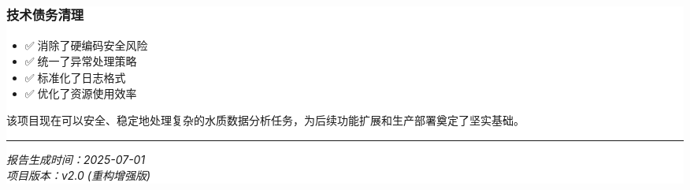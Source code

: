 ### 技术债务清理
- ✅ 消除了硬编码安全风险
- ✅ 统一了异常处理策略  
- ✅ 标准化了日志格式
- ✅ 优化了资源使用效率

该项目现在可以安全、稳定地处理复杂的水质数据分析任务，为后续功能扩展和生产部署奠定了坚实基础。

---
*报告生成时间：2025-07-01*  
*项目版本：v2.0 (重构增强版)*